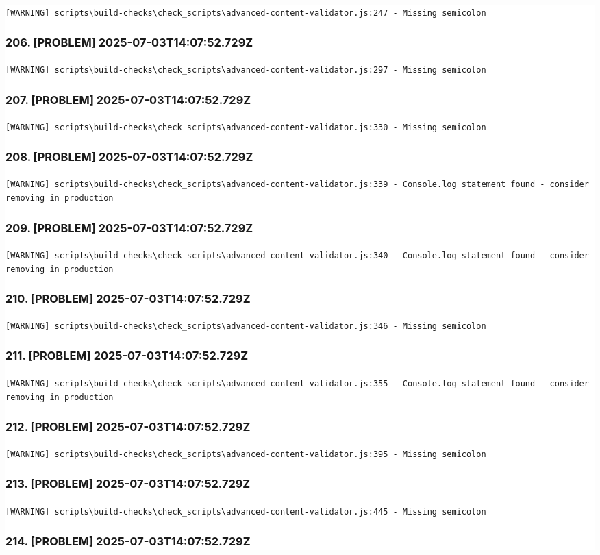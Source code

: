 ```
[WARNING] scripts\build-checks\check_scripts\advanced-content-validator.js:247 - Missing semicolon
```

### 206. [PROBLEM] 2025-07-03T14:07:52.729Z

```
[WARNING] scripts\build-checks\check_scripts\advanced-content-validator.js:297 - Missing semicolon
```

### 207. [PROBLEM] 2025-07-03T14:07:52.729Z

```
[WARNING] scripts\build-checks\check_scripts\advanced-content-validator.js:330 - Missing semicolon
```

### 208. [PROBLEM] 2025-07-03T14:07:52.729Z

```
[WARNING] scripts\build-checks\check_scripts\advanced-content-validator.js:339 - Console.log statement found - consider removing in production
```

### 209. [PROBLEM] 2025-07-03T14:07:52.729Z

```
[WARNING] scripts\build-checks\check_scripts\advanced-content-validator.js:340 - Console.log statement found - consider removing in production
```

### 210. [PROBLEM] 2025-07-03T14:07:52.729Z

```
[WARNING] scripts\build-checks\check_scripts\advanced-content-validator.js:346 - Missing semicolon
```

### 211. [PROBLEM] 2025-07-03T14:07:52.729Z

```
[WARNING] scripts\build-checks\check_scripts\advanced-content-validator.js:355 - Console.log statement found - consider removing in production
```

### 212. [PROBLEM] 2025-07-03T14:07:52.729Z

```
[WARNING] scripts\build-checks\check_scripts\advanced-content-validator.js:395 - Missing semicolon
```

### 213. [PROBLEM] 2025-07-03T14:07:52.729Z

```
[WARNING] scripts\build-checks\check_scripts\advanced-content-validator.js:445 - Missing semicolon
```

### 214. [PROBLEM] 2025-07-03T14:07:52.729Z
